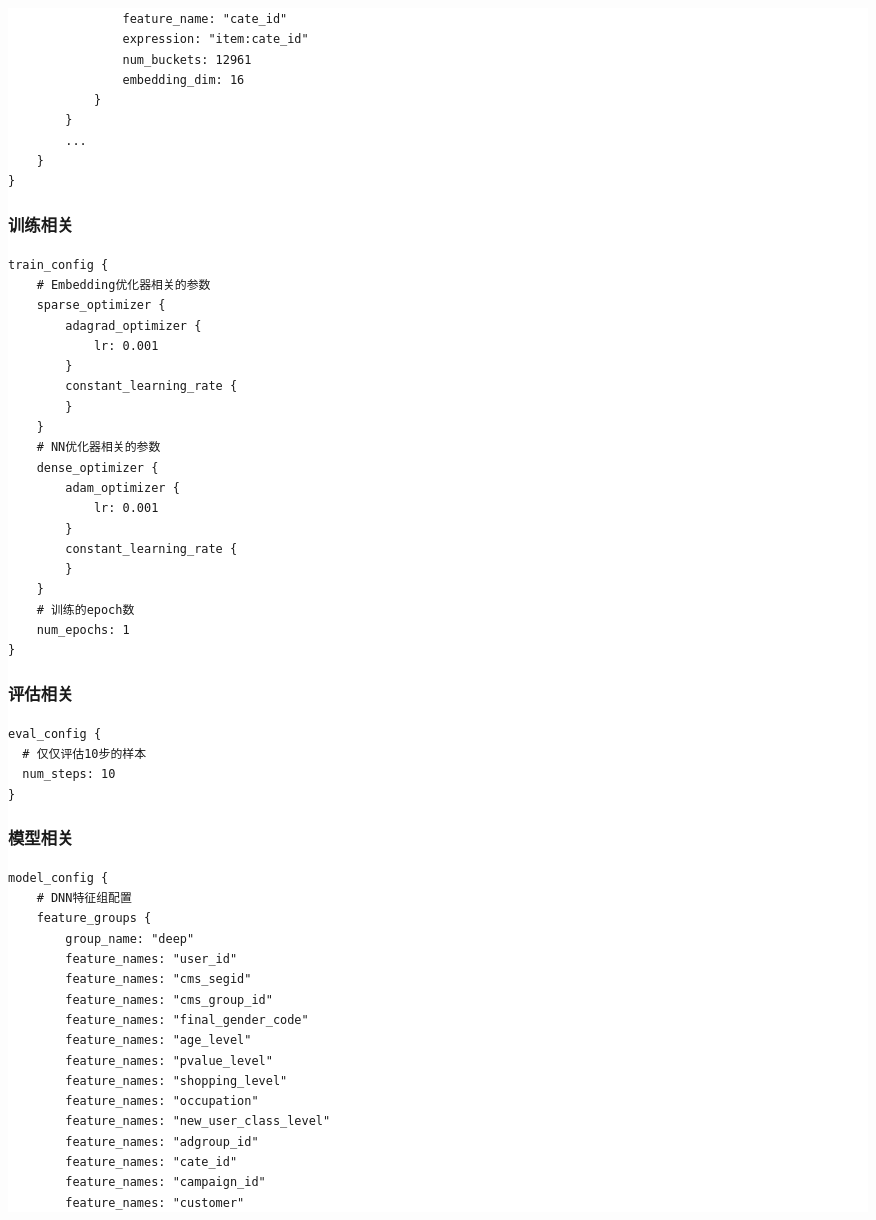 ```
                feature_name: "cate_id"
                expression: "item:cate_id"
                num_buckets: 12961
                embedding_dim: 16
            }
        }
        ...
    }
}
```

### 训练相关

```
train_config {
    # Embedding优化器相关的参数
    sparse_optimizer {
        adagrad_optimizer {
            lr: 0.001
        }
        constant_learning_rate {
        }
    }
    # NN优化器相关的参数
    dense_optimizer {
        adam_optimizer {
            lr: 0.001
        }
        constant_learning_rate {
        }
    }
    # 训练的epoch数
    num_epochs: 1
}
```

### 评估相关

```
eval_config {
  # 仅仅评估10步的样本
  num_steps: 10
}
```

### 模型相关

```
model_config {
    # DNN特征组配置
    feature_groups {
        group_name: "deep"
        feature_names: "user_id"
        feature_names: "cms_segid"
        feature_names: "cms_group_id"
        feature_names: "final_gender_code"
        feature_names: "age_level"
        feature_names: "pvalue_level"
        feature_names: "shopping_level"
        feature_names: "occupation"
        feature_names: "new_user_class_level"
        feature_names: "adgroup_id"
        feature_names: "cate_id"
        feature_names: "campaign_id"
        feature_names: "customer"
```